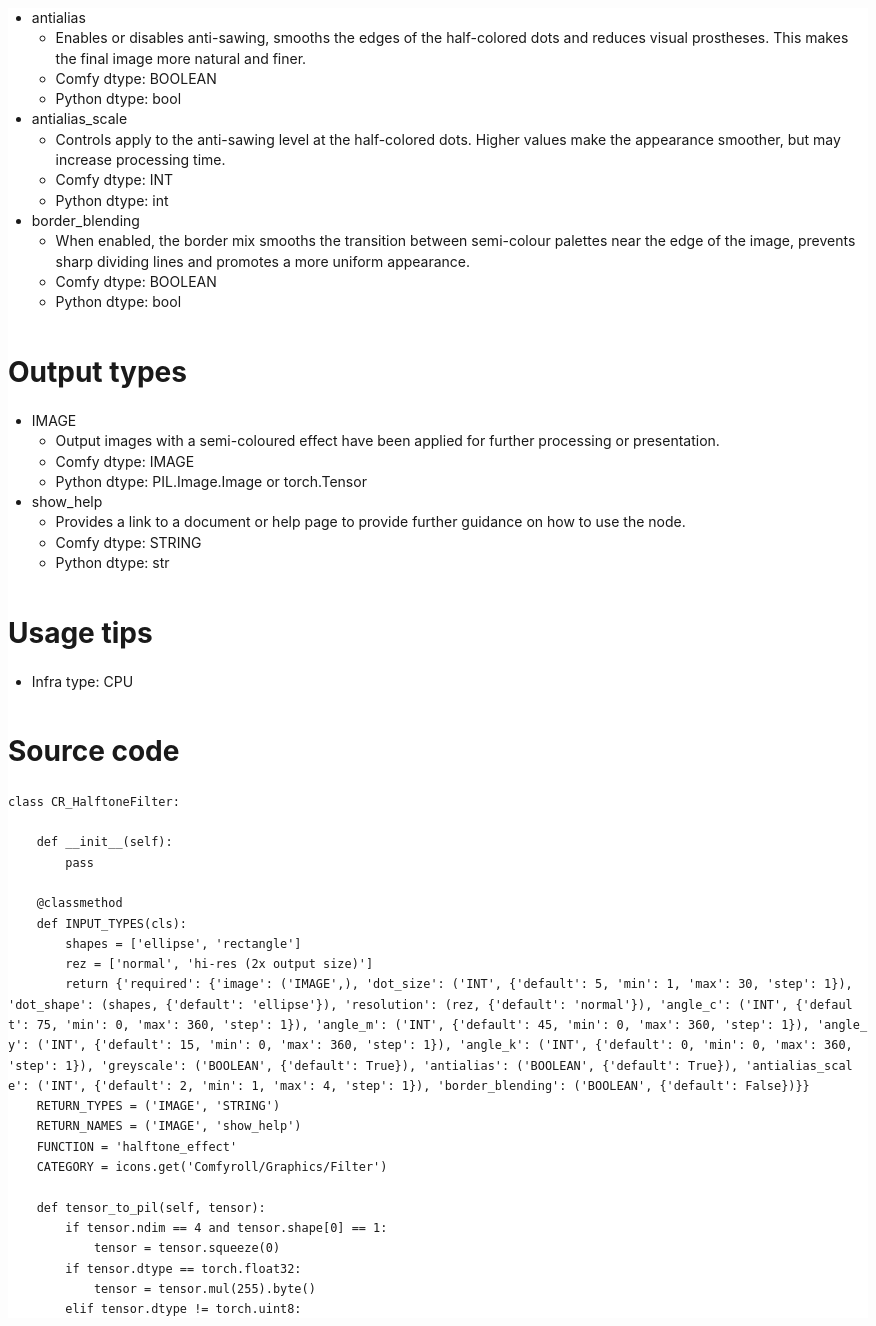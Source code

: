 - antialias
    - Enables or disables anti-sawing, smooths the edges of the half-colored dots and reduces visual prostheses. This makes the final image more natural and finer.
    - Comfy dtype: BOOLEAN
    - Python dtype: bool
- antialias_scale
    - Controls apply to the anti-sawing level at the half-colored dots. Higher values make the appearance smoother, but may increase processing time.
    - Comfy dtype: INT
    - Python dtype: int
- border_blending
    - When enabled, the border mix smooths the transition between semi-colour palettes near the edge of the image, prevents sharp dividing lines and promotes a more uniform appearance.
    - Comfy dtype: BOOLEAN
    - Python dtype: bool

# Output types
- IMAGE
    - Output images with a semi-coloured effect have been applied for further processing or presentation.
    - Comfy dtype: IMAGE
    - Python dtype: PIL.Image.Image or torch.Tensor
- show_help
    - Provides a link to a document or help page to provide further guidance on how to use the node.
    - Comfy dtype: STRING
    - Python dtype: str

# Usage tips
- Infra type: CPU

# Source code
```
class CR_HalftoneFilter:

    def __init__(self):
        pass

    @classmethod
    def INPUT_TYPES(cls):
        shapes = ['ellipse', 'rectangle']
        rez = ['normal', 'hi-res (2x output size)']
        return {'required': {'image': ('IMAGE',), 'dot_size': ('INT', {'default': 5, 'min': 1, 'max': 30, 'step': 1}), 'dot_shape': (shapes, {'default': 'ellipse'}), 'resolution': (rez, {'default': 'normal'}), 'angle_c': ('INT', {'default': 75, 'min': 0, 'max': 360, 'step': 1}), 'angle_m': ('INT', {'default': 45, 'min': 0, 'max': 360, 'step': 1}), 'angle_y': ('INT', {'default': 15, 'min': 0, 'max': 360, 'step': 1}), 'angle_k': ('INT', {'default': 0, 'min': 0, 'max': 360, 'step': 1}), 'greyscale': ('BOOLEAN', {'default': True}), 'antialias': ('BOOLEAN', {'default': True}), 'antialias_scale': ('INT', {'default': 2, 'min': 1, 'max': 4, 'step': 1}), 'border_blending': ('BOOLEAN', {'default': False})}}
    RETURN_TYPES = ('IMAGE', 'STRING')
    RETURN_NAMES = ('IMAGE', 'show_help')
    FUNCTION = 'halftone_effect'
    CATEGORY = icons.get('Comfyroll/Graphics/Filter')

    def tensor_to_pil(self, tensor):
        if tensor.ndim == 4 and tensor.shape[0] == 1:
            tensor = tensor.squeeze(0)
        if tensor.dtype == torch.float32:
            tensor = tensor.mul(255).byte()
        elif tensor.dtype != torch.uint8:
```